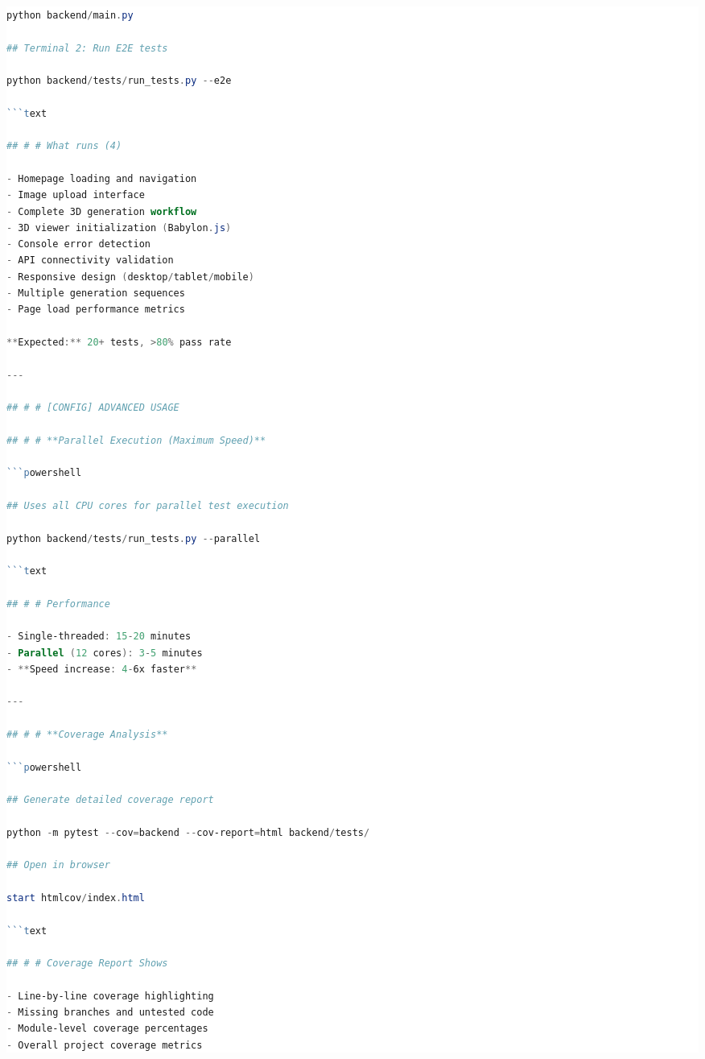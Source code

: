 ```powershell
python backend/main.py

## Terminal 2: Run E2E tests

python backend/tests/run_tests.py --e2e

```text

## # # What runs (4)

- Homepage loading and navigation
- Image upload interface
- Complete 3D generation workflow
- 3D viewer initialization (Babylon.js)
- Console error detection
- API connectivity validation
- Responsive design (desktop/tablet/mobile)
- Multiple generation sequences
- Page load performance metrics

**Expected:** 20+ tests, >80% pass rate

---

## # # [CONFIG] ADVANCED USAGE

## # # **Parallel Execution (Maximum Speed)**

```powershell

## Uses all CPU cores for parallel test execution

python backend/tests/run_tests.py --parallel

```text

## # # Performance

- Single-threaded: 15-20 minutes
- Parallel (12 cores): 3-5 minutes
- **Speed increase: 4-6x faster**

---

## # # **Coverage Analysis**

```powershell

## Generate detailed coverage report

python -m pytest --cov=backend --cov-report=html backend/tests/

## Open in browser

start htmlcov/index.html

```text

## # # Coverage Report Shows

- Line-by-line coverage highlighting
- Missing branches and untested code
- Module-level coverage percentages
- Overall project coverage metrics
```